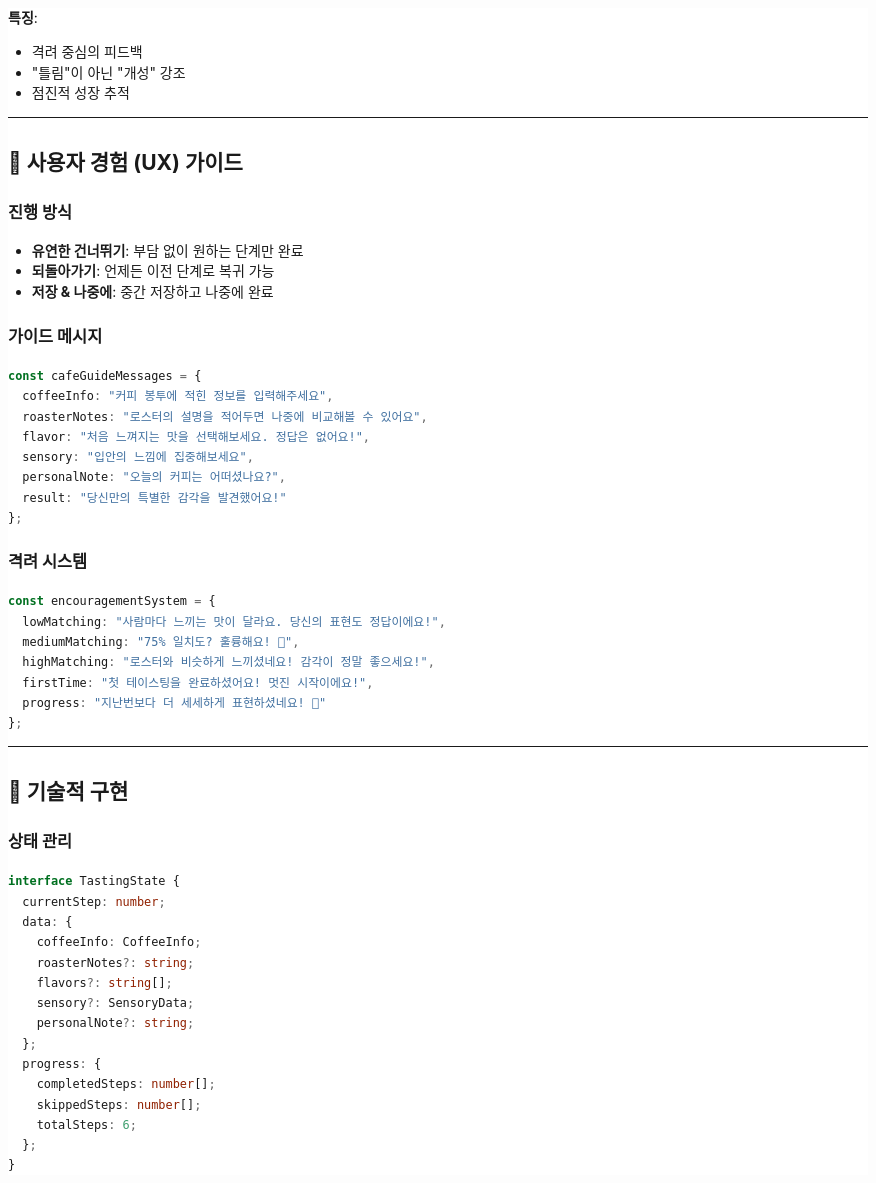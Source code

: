 **특징**:
- 격려 중심의 피드백
- "틀림"이 아닌 "개성" 강조
- 점진적 성장 추적

---

## 🎯 사용자 경험 (UX) 가이드

### 진행 방식
- **유연한 건너뛰기**: 부담 없이 원하는 단계만 완료
- **되돌아가기**: 언제든 이전 단계로 복귀 가능
- **저장 & 나중에**: 중간 저장하고 나중에 완료

### 가이드 메시지
```typescript
const cafeGuideMessages = {
  coffeeInfo: "커피 봉투에 적힌 정보를 입력해주세요",
  roasterNotes: "로스터의 설명을 적어두면 나중에 비교해볼 수 있어요",
  flavor: "처음 느껴지는 맛을 선택해보세요. 정답은 없어요!",
  sensory: "입안의 느낌에 집중해보세요",
  personalNote: "오늘의 커피는 어떠셨나요?",
  result: "당신만의 특별한 감각을 발견했어요!"
};
```

### 격려 시스템
```typescript
const encouragementSystem = {
  lowMatching: "사람마다 느끼는 맛이 달라요. 당신의 표현도 정답이에요!",
  mediumMatching: "75% 일치도? 훌륭해요! 🎉", 
  highMatching: "로스터와 비슷하게 느끼셨네요! 감각이 정말 좋으세요!",
  firstTime: "첫 테이스팅을 완료하셨어요! 멋진 시작이에요!",
  progress: "지난번보다 더 세세하게 표현하셨네요! 👏"
};
```

---

## 🔧 기술적 구현

### 상태 관리
```typescript
interface TastingState {
  currentStep: number;
  data: {
    coffeeInfo: CoffeeInfo;
    roasterNotes?: string;
    flavors?: string[];
    sensory?: SensoryData;  
    personalNote?: string;
  };
  progress: {
    completedSteps: number[];
    skippedSteps: number[];
    totalSteps: 6;
  };
}
```
